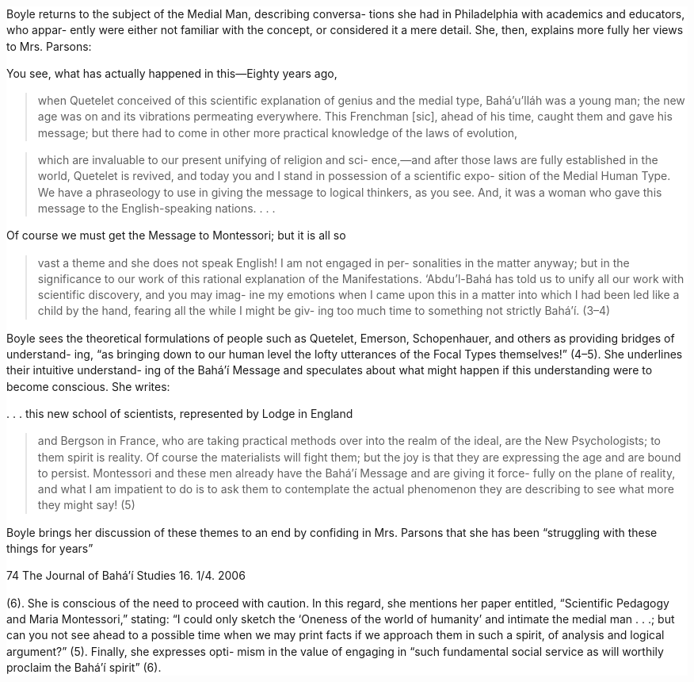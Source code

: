 Boyle returns to the subject of the Medial Man, describing conversa-
tions she had in Philadelphia with academics and educators, who appar-
ently were either not familiar with the concept, or considered it a mere
detail. She, then, explains more fully her views to Mrs. Parsons:

You see, what has actually happened in this—Eighty years ago,
> when Quetelet conceived of this scientific explanation of genius and
> the medial type, Bahá’u’lláh was a young man; the new age was on
> and its vibrations permeating everywhere. This Frenchman [sic],
> ahead of his time, caught them and gave his message; but there had
to come in other more practical knowledge of the laws of evolution,

> which are invaluable to our present unifying of religion and sci-
> ence,—and after those laws are fully established in the world, Quetelet
> is revived, and today you and I stand in possession of a scientific expo-
> sition of the Medial Human Type. We have a phraseology to use in
> giving the message to logical thinkers, as you see. And, it was a woman
who gave this message to the English-speaking nations. . . .

Of course we must get the Message to Montessori; but it is all so
> vast a theme and she does not speak English! I am not engaged in per-
> sonalities in the matter anyway; but in the significance to our work of
> this rational explanation of the Manifestations. ‘Abdu’l-Bahá has told
> us to unify all our work with scientific discovery, and you may imag-
> ine my emotions when I came upon this in a matter into which I had
> been led like a child by the hand, fearing all the while I might be giv-
> ing too much time to something not strictly Bahá’í. (3–4)

Boyle sees the theoretical formulations of people such as Quetelet,
Emerson, Schopenhauer, and others as providing bridges of understand-
ing, “as bringing down to our human level the lofty utterances of the
Focal Types themselves!” (4–5). She underlines their intuitive understand-
ing of the Bahá’í Message and speculates about what might happen if this
understanding were to become conscious. She writes:

. . . this new school of scientists, represented by Lodge in England
> and Bergson in France, who are taking practical methods over into
> the realm of the ideal, are the New Psychologists; to them spirit is
> reality. Of course the materialists will fight them; but the joy is that
> they are expressing the age and are bound to persist. Montessori and
> these men already have the Bahá’í Message and are giving it force-
> fully on the plane of reality, and what I am impatient to do is to ask
> them to contemplate the actual phenomenon they are describing to
> see what more they might say! (5)

Boyle brings her discussion of these themes to an end by confiding in
Mrs. Parsons that she has been “struggling with these things for years”

74            The Journal of Bahá’í Studies 16. 1/4. 2006

(6). She is conscious of the need to proceed with caution. In this regard,
she mentions her paper entitled, “Scientific Pedagogy and Maria
Montessori,” stating: “I could only sketch the ‘Oneness of the world of
humanity’ and intimate the medial man . . .; but can you not see ahead to
a possible time when we may print facts if we approach them in such a
spirit, of analysis and logical argument?” (5). Finally, she expresses opti-
mism in the value of engaging in “such fundamental social service as will
worthily proclaim the Bahá’í spirit” (6).
